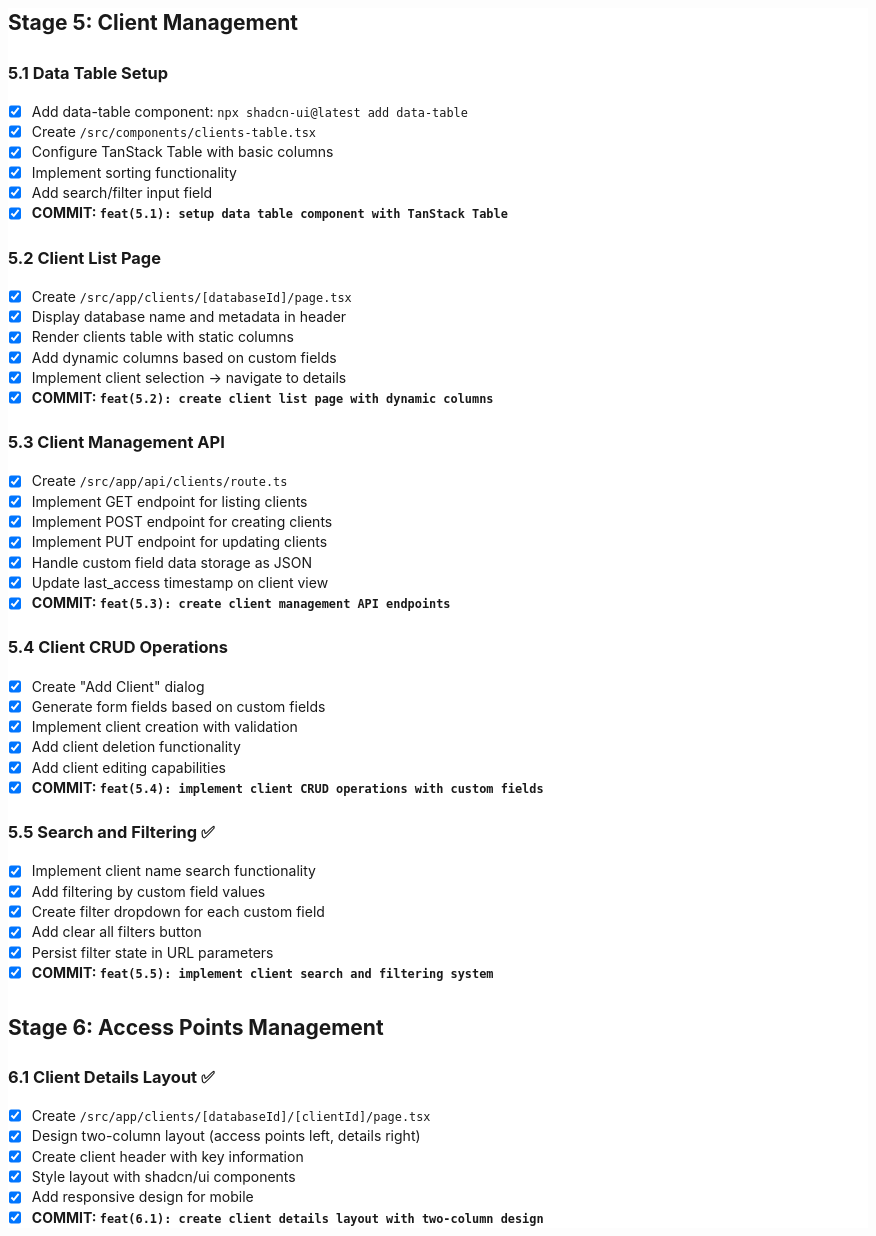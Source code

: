 ## Stage 5: Client Management

### 5.1 Data Table Setup
- [x] Add data-table component: `npx shadcn-ui@latest add data-table`
- [x] Create `/src/components/clients-table.tsx`
- [x] Configure TanStack Table with basic columns
- [x] Implement sorting functionality
- [x] Add search/filter input field
- [x] **COMMIT: `feat(5.1): setup data table component with TanStack Table`**

### 5.2 Client List Page
- [x] Create `/src/app/clients/[databaseId]/page.tsx`
- [x] Display database name and metadata in header
- [x] Render clients table with static columns
- [x] Add dynamic columns based on custom fields
- [x] Implement client selection → navigate to details
- [x] **COMMIT: `feat(5.2): create client list page with dynamic columns`**

### 5.3 Client Management API
- [x] Create `/src/app/api/clients/route.ts`
- [x] Implement GET endpoint for listing clients
- [x] Implement POST endpoint for creating clients
- [x] Implement PUT endpoint for updating clients
- [x] Handle custom field data storage as JSON
- [x] Update last_access timestamp on client view
- [x] **COMMIT: `feat(5.3): create client management API endpoints`**

### 5.4 Client CRUD Operations
- [x] Create "Add Client" dialog
- [x] Generate form fields based on custom fields
- [x] Implement client creation with validation
- [x] Add client deletion functionality
- [x] Add client editing capabilities
- [x] **COMMIT: `feat(5.4): implement client CRUD operations with custom fields`**

### 5.5 Search and Filtering ✅
- [x] Implement client name search functionality
- [x] Add filtering by custom field values
- [x] Create filter dropdown for each custom field
- [x] Add clear all filters button
- [x] Persist filter state in URL parameters
- [x] **COMMIT: `feat(5.5): implement client search and filtering system`**

## Stage 6: Access Points Management

### 6.1 Client Details Layout ✅
- [x] Create `/src/app/clients/[databaseId]/[clientId]/page.tsx`
- [x] Design two-column layout (access points left, details right)
- [x] Create client header with key information
- [x] Style layout with shadcn/ui components
- [x] Add responsive design for mobile
- [x] **COMMIT: `feat(6.1): create client details layout with two-column design`**
